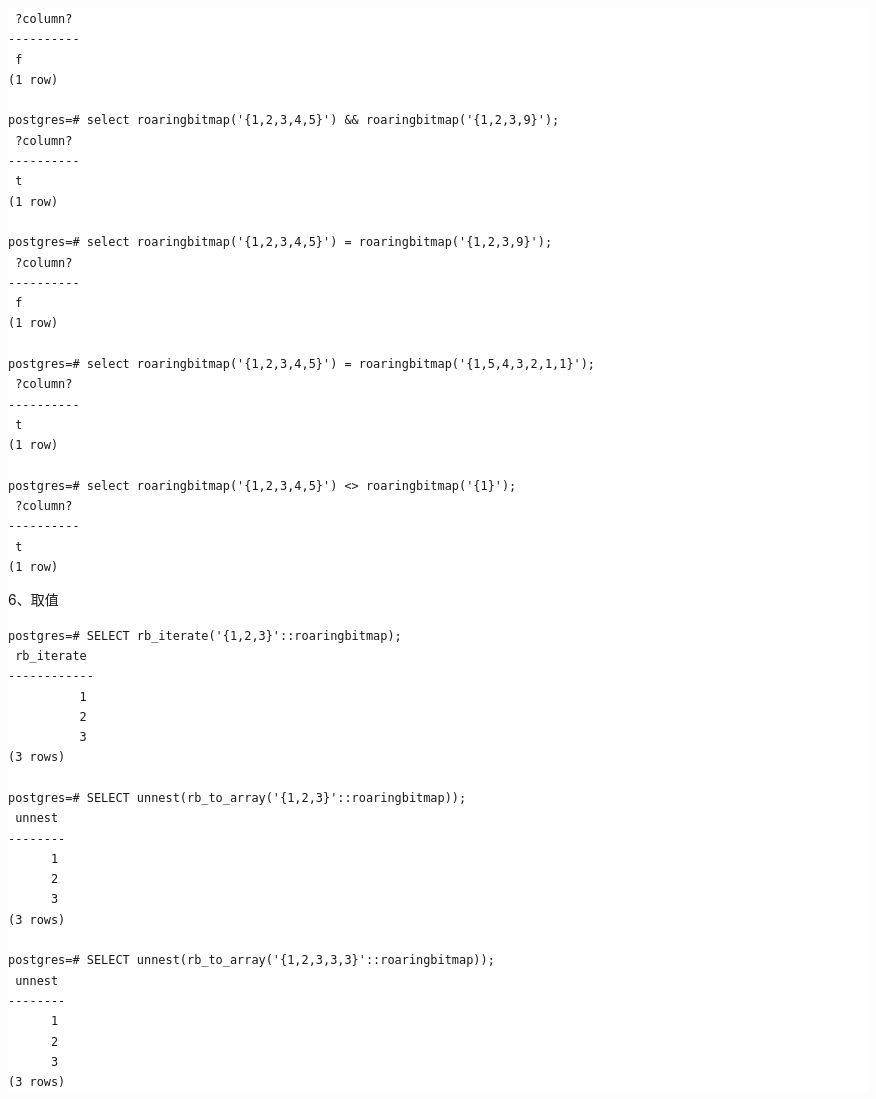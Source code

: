 ```  
 ?column?   
----------  
 f  
(1 row)  
  
postgres=# select roaringbitmap('{1,2,3,4,5}') && roaringbitmap('{1,2,3,9}');  
 ?column?   
----------  
 t  
(1 row)  
  
postgres=# select roaringbitmap('{1,2,3,4,5}') = roaringbitmap('{1,2,3,9}');  
 ?column?   
----------  
 f  
(1 row)  
  
postgres=# select roaringbitmap('{1,2,3,4,5}') = roaringbitmap('{1,5,4,3,2,1,1}');  
 ?column?   
----------  
 t  
(1 row)  
  
postgres=# select roaringbitmap('{1,2,3,4,5}') <> roaringbitmap('{1}');  
 ?column?   
----------  
 t  
(1 row)  
```  
  
6、取值  
  
```  
postgres=# SELECT rb_iterate('{1,2,3}'::roaringbitmap);  
 rb_iterate   
------------  
          1  
          2  
          3  
(3 rows)  
  
postgres=# SELECT unnest(rb_to_array('{1,2,3}'::roaringbitmap));  
 unnest   
--------  
      1  
      2  
      3  
(3 rows)  
  
postgres=# SELECT unnest(rb_to_array('{1,2,3,3,3}'::roaringbitmap));  
 unnest   
--------  
      1  
      2  
      3  
(3 rows)  
```  
  